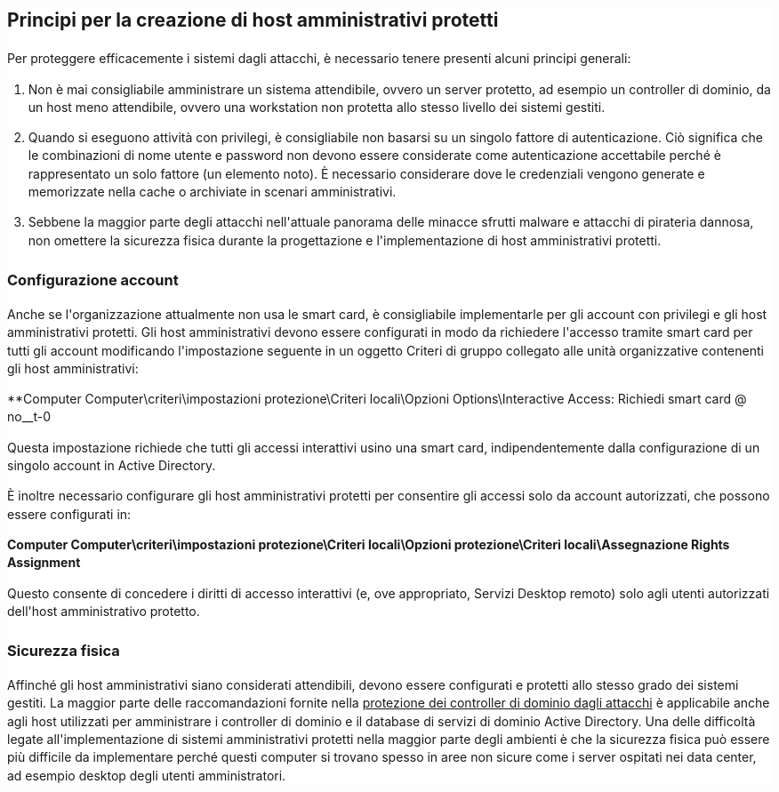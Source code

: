 ## <a name="principles-for-creating-secure-administrative-hosts"></a>Principi per la creazione di host amministrativi protetti  
Per proteggere efficacemente i sistemi dagli attacchi, è necessario tenere presenti alcuni principi generali:  
  
1.  Non è mai consigliabile amministrare un sistema attendibile, ovvero un server protetto, ad esempio un controller di dominio, da un host meno attendibile, ovvero una workstation non protetta allo stesso livello dei sistemi gestiti.  
  
2.  Quando si eseguono attività con privilegi, è consigliabile non basarsi su un singolo fattore di autenticazione. Ciò significa che le combinazioni di nome utente e password non devono essere considerate come autenticazione accettabile perché è rappresentato un solo fattore (un elemento noto). È necessario considerare dove le credenziali vengono generate e memorizzate nella cache o archiviate in scenari amministrativi.  
  
3.  Sebbene la maggior parte degli attacchi nell'attuale panorama delle minacce sfrutti malware e attacchi di pirateria dannosa, non omettere la sicurezza fisica durante la progettazione e l'implementazione di host amministrativi protetti.  
  
### <a name="account-configuration"></a>Configurazione account  
Anche se l'organizzazione attualmente non usa le smart card, è consigliabile implementarle per gli account con privilegi e gli host amministrativi protetti. Gli host amministrativi devono essere configurati in modo da richiedere l'accesso tramite smart card per tutti gli account modificando l'impostazione seguente in un oggetto Criteri di gruppo collegato alle unità organizzative contenenti gli host amministrativi:  
  
**Computer Computer\criteri\impostazioni protezione\Criteri locali\Opzioni Options\Interactive Access: Richiedi smart card @ no__t-0  
  
Questa impostazione richiede che tutti gli accessi interattivi usino una smart card, indipendentemente dalla configurazione di un singolo account in Active Directory.  
  
È inoltre necessario configurare gli host amministrativi protetti per consentire gli accessi solo da account autorizzati, che possono essere configurati in:  
  
**Computer Computer\criteri\impostazioni protezione\Criteri locali\Opzioni protezione\Criteri locali\Assegnazione Rights Assignment**  
  
Questo consente di concedere i diritti di accesso interattivi (e, ove appropriato, Servizi Desktop remoto) solo agli utenti autorizzati dell'host amministrativo protetto.  
  
### <a name="physical-security"></a>Sicurezza fisica  
Affinché gli host amministrativi siano considerati attendibili, devono essere configurati e protetti allo stesso grado dei sistemi gestiti. La maggior parte delle raccomandazioni fornite nella [protezione dei controller di dominio dagli attacchi](../../../ad-ds/plan/security-best-practices/Securing-Domain-Controllers-Against-Attack.md) è applicabile anche agli host utilizzati per amministrare i controller di dominio e il database di servizi di dominio Active Directory. Una delle difficoltà legate all'implementazione di sistemi amministrativi protetti nella maggior parte degli ambienti è che la sicurezza fisica può essere più difficile da implementare perché questi computer si trovano spesso in aree non sicure come i server ospitati nei data center, ad esempio desktop degli utenti amministratori.  
  